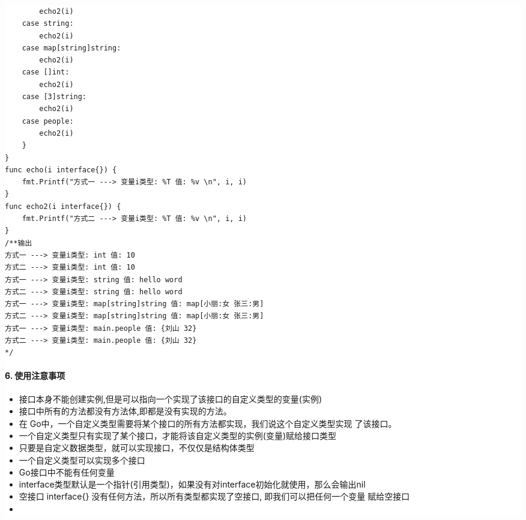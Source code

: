 ```
		echo2(i)
	case string:
		echo2(i)
	case map[string]string:
		echo2(i)
	case []int:
		echo2(i)
	case [3]string:
		echo2(i)
	case people:
		echo2(i)
	}
}
func echo(i interface{}) {
	fmt.Printf("方式一 ---> 变量i类型: %T 值: %v \n", i, i)
}
func echo2(i interface{}) {
	fmt.Printf("方式二 ---> 变量i类型: %T 值: %v \n", i, i)
}
/**输出
方式一 ---> 变量i类型: int 值: 10 
方式二 ---> 变量i类型: int 值: 10 
方式一 ---> 变量i类型: string 值: hello word 
方式二 ---> 变量i类型: string 值: hello word 
方式一 ---> 变量i类型: map[string]string 值: map[小丽:女 张三:男] 
方式二 ---> 变量i类型: map[string]string 值: map[小丽:女 张三:男] 
方式一 ---> 变量i类型: main.people 值: {刘山 32} 
方式二 ---> 变量i类型: main.people 值: {刘山 32} 
*/
```
#### 6. 使用注意事项
* 接口本身不能创建实例,但是可以指向一个实现了该接口的自定义类型的变量(实例)
* 接口中所有的方法都没有方法体,即都是没有实现的方法。
* 在 Go中，一个自定义类型需要将某个接口的所有方法都实现，我们说这个自定义类型实现 了该接口。
* 一个自定义类型只有实现了某个接口，才能将该自定义类型的实例(变量)赋给接口类型
* 只要是自定义数据类型，就可以实现接口，不仅仅是结构体类型
* 一个自定义类型可以实现多个接口
* Go接口中不能有任何变量
* interface类型默认是一个指针(引用类型)，如果没有对interface初始化就使用，那么会输出nil
* 空接口 interface{} 没有任何方法，所以所有类型都实现了空接口, 即我们可以把任何一个变量 赋给空接口
* 



